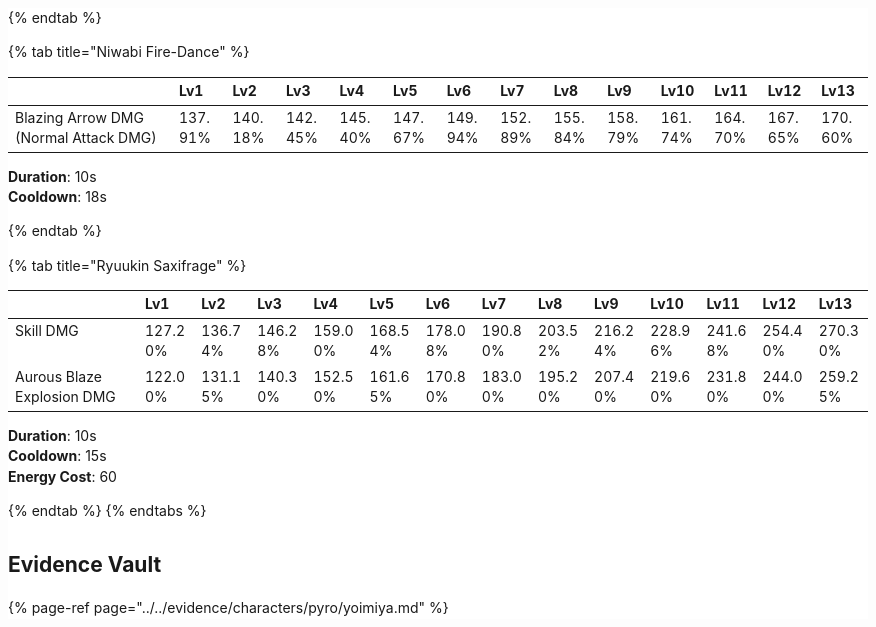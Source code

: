 {% endtab %}

{% tab title="Niwabi Fire-Dance" %}

|  | Lv1 | Lv2 | Lv3 | Lv4 | Lv5 | Lv6 | Lv7 | Lv8 | Lv9 | Lv10 | Lv11 | Lv12 | Lv13 |
| :--- | :--- | :--- | :--- | :--- | :--- | :--- | :--- | :--- | :--- | :--- | :--- | :--- | :--- |
| Blazing Arrow DMG (Normal Attack DMG) | 137.91% | 140.18% | 142.45% | 145.40% | 147.67% | 149.94% | 152.89% | 155.84% | 158.79% | 161.74% | 164.70% | 167.65% | 170.60% |

**Duration**: 10s  
**Cooldown**: 18s

{% endtab %}

{% tab title="Ryuukin Saxifrage" %}

|  | Lv1 | Lv2 | Lv3 | Lv4 | Lv5 | Lv6 | Lv7 | Lv8 | Lv9 | Lv10 | Lv11 | Lv12 | Lv13 |
| :--- | :--- | :--- | :--- | :--- | :--- | :--- | :--- | :--- | :--- | :--- | :--- | :--- | :--- |
| Skill DMG | 127.20% | 136.74% | 146.28% | 159.00% | 168.54% | 178.08% | 190.80% | 203.52% | 216.24% | 228.96% | 241.68% | 254.40% | 270.30% |
| Aurous Blaze Explosion DMG | 122.00% | 131.15% | 140.30% | 152.50% | 161.65% | 170.80% | 183.00% | 195.20% | 207.40% | 219.60% | 231.80% | 244.00% | 259.25% |

**Duration**: 10s  
**Cooldown**: 15s  
**Energy Cost**: 60

{% endtab %}
{% endtabs %}

## Evidence Vault

{% page-ref page="../../evidence/characters/pyro/yoimiya.md" %}
